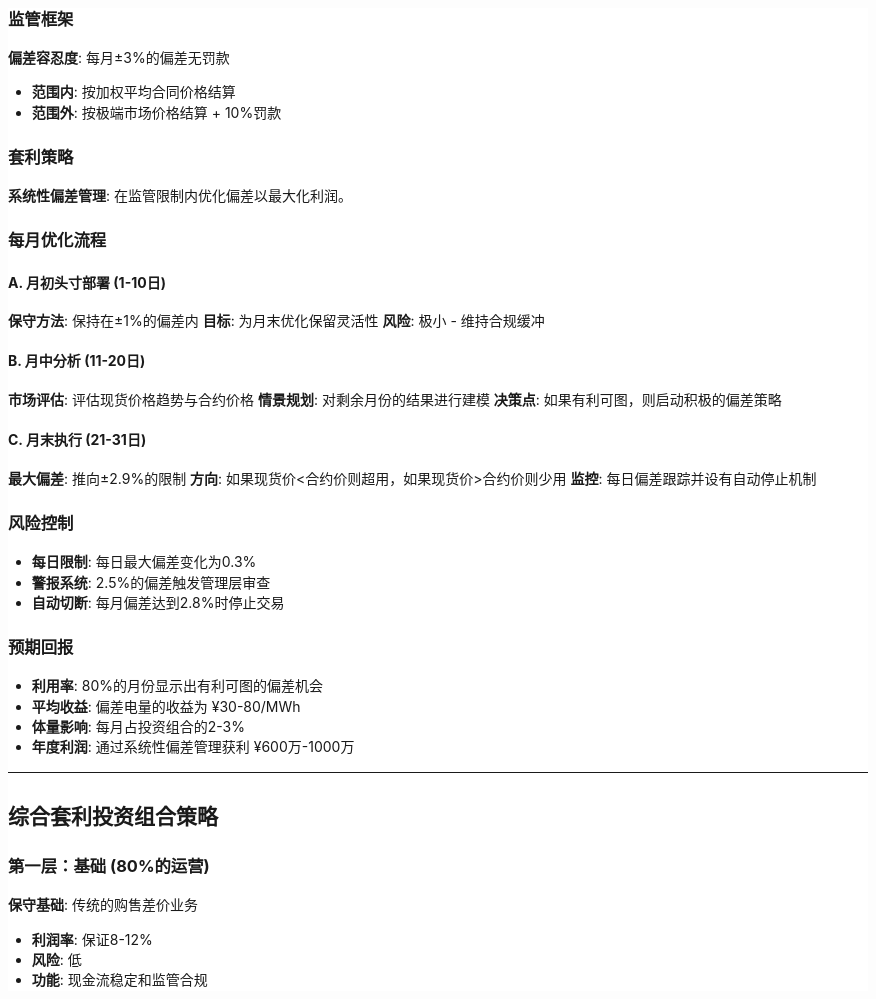 ### 监管框架

**偏差容忍度**: 每月±3%的偏差无罚款

  - **范围内**: 按加权平均合同价格结算
  - **范围外**: 按极端市场价格结算 + 10%罚款

### 套利策略

**系统性偏差管理**: 在监管限制内优化偏差以最大化利润。

### 每月优化流程

#### A. 月初头寸部署 (1-10日)

**保守方法**: 保持在±1%的偏差内
**目标**: 为月末优化保留灵活性
**风险**: 极小 - 维持合规缓冲

#### B. 月中分析 (11-20日)

**市场评估**: 评估现货价格趋势与合约价格
**情景规划**: 对剩余月份的结果进行建模
**决策点**: 如果有利可图，则启动积极的偏差策略

#### C. 月末执行 (21-31日)

**最大偏差**: 推向±2.9%的限制
**方向**: 如果现货价\<合约价则超用，如果现货价\>合约价则少用
**监控**: 每日偏差跟踪并设有自动停止机制

### 风险控制

  - **每日限制**: 每日最大偏差变化为0.3%
  - **警报系统**: 2.5%的偏差触发管理层审查
  - **自动切断**: 每月偏差达到2.8%时停止交易

### 预期回报

  - **利用率**: 80%的月份显示出有利可图的偏差机会
  - **平均收益**: 偏差电量的收益为 ¥30-80/MWh
  - **体量影响**: 每月占投资组合的2-3%
  - **年度利润**: 通过系统性偏差管理获利 ¥600万-1000万

-----

## 综合套利投资组合策略

### 第一层：基础 (80%的运营)

**保守基础**: 传统的购售差价业务

  - **利润率**: 保证8-12%
  - **风险**: 低
  - **功能**: 现金流稳定和监管合规
